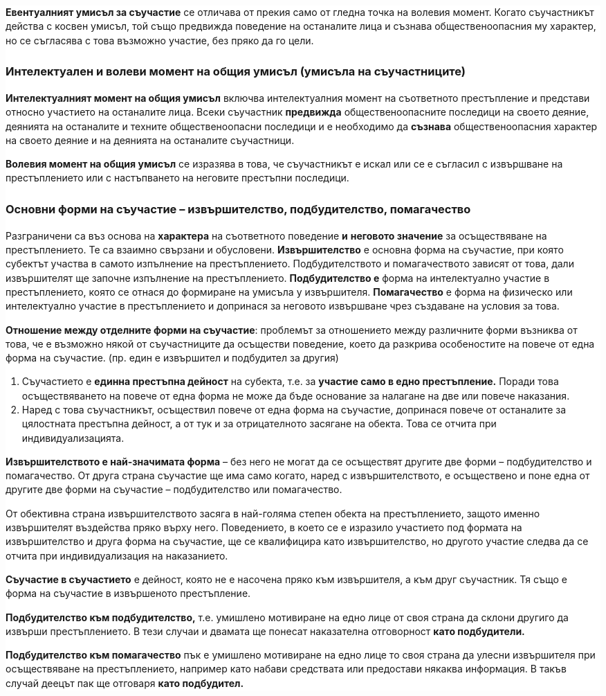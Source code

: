 **Евентуалният умисъл за съучастие** се отличава от прекия само от гледна точка на волевия момент. Когато съучастникът действа с косвен умисъл, той също предвижда поведение на останалите лица и съзнава общественоопасния му характер, но се съгласява с това възможно участие, без пряко да го цели.
### Интелектуален и волеви момент на общия умисъл (умисъла на съучастниците)
**Интелектуалният момент на общия умисъл** включва интелектуалния момент на съответното престъпление и представи относно участието на останалите лица. Всеки съучастник **предвижда** общественоопасните последици на своето деяние, деянията на останалите и техните общественоопасни последици и е необходимо да **съзнава** общественоопасния характер на своето деяние и на деянията на останалите съучастници.

**Волевия момент на общия умисъл** се изразява в това, че съучастникът е искал или се е съгласил с извършване на престъплението или с настъпването на неговите престъпни последици. 
### Основни форми на съучастие – извършителство, подбудителство, помaгачество
Разграничени са въз основа на **характера** на съответното поведение **и** **неговото значение** за осъществяване на престъплението. Те са взаимно свързани и обусловени. **Извършителство** е основна форма на съучастие, при която субектът участва в самото изпълнение на престъплението. Подбудителството и помагачеството зависят от това, дали извършителят ще започне изпълнение на престъплението. **Подбудителство е** форма на интелектуално участие в престъплението, която се отнася до формиране на умисъла у извършителя. **Помaгачество** е форма на физическо или интелектуално участие в престъплението и допринася за неговото извършване чрез създаване на условия за това. 

**Отношение между отделните форми на съучастие**: проблемът за отношението между различните форми възниква от това, че е възможно някой от съучастниците да осъществи поведение, което да разкрива особеностите на повече от една форма на съучастие. (пр. един е извършител и подбудител за другия)

1. Съучастието е **единна престъпна дейност** на субекта, т.е. за **участие само в едно престъпление.** Поради това осъществяването на повече от една форма не може да бъде основание за налагане на две или повече наказания. 
1. Наред с това съучастникът, осъществил повече от една форма на съучастие, допринася повече от останалите за цялостната престъпна дейност, а от тук и за отрицателното засягане на обекта. Това се отчита при индивидуализацията.

**Извършителството е най-значимата форма** – без него не могат да се осъществят другите две форми – подбудителство и помагачество. От друга страна съучастие ще има само когато, наред с извършителството, е осъществено и поне една от другите две форми на съучастие – подбудителство или помагачество.

От обективна страна извършителството засяга в най-голяма степен обекта на престъплението, защото именно извършителят въздейства пряко върху него. Поведението, в което се е изразило участието под формата на извършителство и друга форма на съучастие, ще се квалифицира като извършителство, но другото участие следва да се отчита при индивидуализация на наказанието.

**Съучастие в съучастието** е дейност, която не е насочена пряко към извършителя, а към друг съучастник. Тя също е форма на съучастие в извършеното престъпление.

**Подбудителство към подбудителство,** т.е. умишлено мотивиране на едно лице от своя страна да склони другиго да извърши престъплението. В тези случаи и двамата ще понесат наказателна отговорност **като подбудители.**

**Подбудителство към помагачество** пък е умишлено мотивиране на едно лице то своя страна да улесни извършителя при осъществяване на престъплението, например като набави средствата или предостави някаква информация. В такъв случай деецът пак ще отговаря **като подбудител.**
